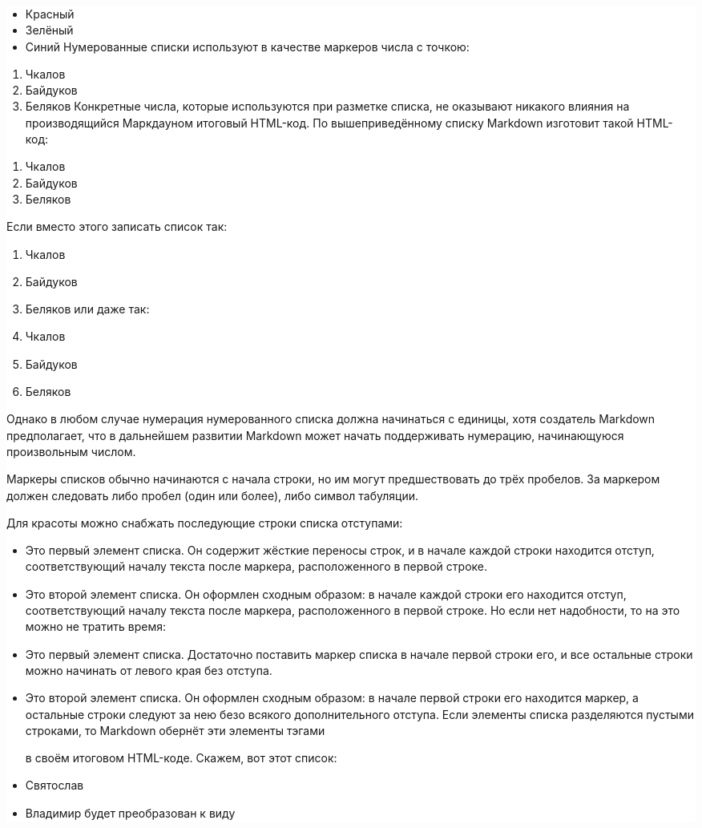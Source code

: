 -   Красный
-   Зелёный
-   Синий
Нумерованные списки используют в качестве маркеров числа с точкою:

1.  Чкалов
2.  Байдуков
3.  Беляков
Конкретные числа, которые используются при разметке списка, не оказывают никакого влияния на производящийся Маркдауном итоговый HTML-код. По вышеприведённому списку Markdown изготовит такой HTML-код:

<ol>
<li>Чкалов</li>
<li>Байдуков</li>
<li>Беляков</li>
</ol>
Если вместо этого записать список так:

1.  Чкалов
1.  Байдуков
1.  Беляков
или даже так:

1. Чкалов
8. Байдуков
3. Беляков


Однако в любом случае нумерация нумерованного списка должна начинаться с единицы, хотя создатель Markdown предполагает, что в дальнейшем развитии Markdown может начать поддерживать нумерацию, начинающуюся произвольным числом.

Маркеры списков обычно начинаются с начала строки, но им могут предшествовать до трёх пробелов. За маркером должен следовать либо пробел (один или более), либо символ табуляции.

Для красоты можно снабжать последующие строки списка отступами:

*   Это первый элемент списка. Он содержит жёсткие переносы строк,
    и в начале каждой строки находится отступ, соответствующий
    началу текста после маркера, расположенного в первой строке.
*   Это второй элемент списка. Он оформлен сходным образом:
    в начале каждой строки его находится отступ, соответствующий
    началу текста после маркера, расположенного в первой строке.
Но если нет надобности, то на это можно не тратить время:

*   Это первый элемент списка. Достаточно поставить маркер списка
в начале первой строки его, и все остальные строки можно начинать
от левого края без отступа.
*   Это второй элемент списка. Он оформлен сходным образом:
в начале первой строки его находится маркер, а остальные строки
следуют за нею безо всякого дополнительного отступа.
Если элементы списка разделяются пустыми строками, то Markdown обернёт эти элементы тэгами <p> в своём итоговом HTML-коде. Скажем, вот этот список:

*   Святослав
*   Владимир
будет преобразован к виду
